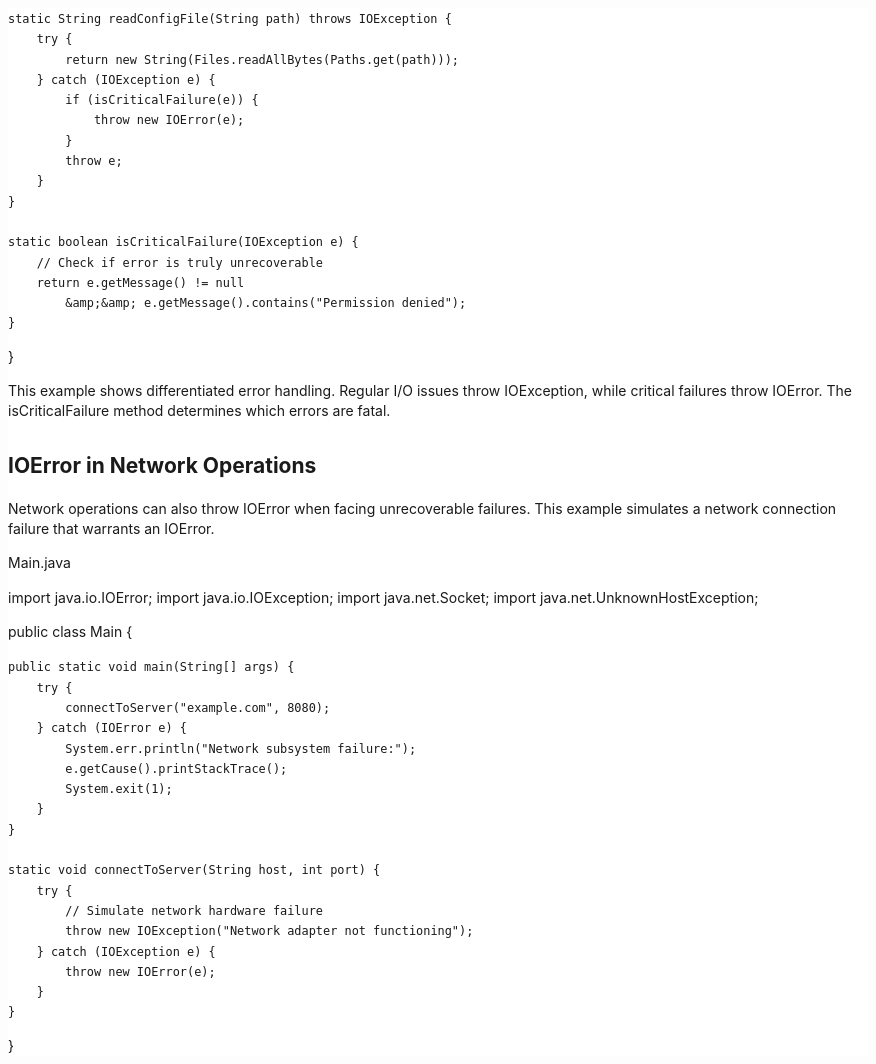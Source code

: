    static String readConfigFile(String path) throws IOException {
        try {
            return new String(Files.readAllBytes(Paths.get(path)));
        } catch (IOException e) {
            if (isCriticalFailure(e)) {
                throw new IOError(e);
            }
            throw e;
        }
    }

    static boolean isCriticalFailure(IOException e) {
        // Check if error is truly unrecoverable
        return e.getMessage() != null 
            &amp;&amp; e.getMessage().contains("Permission denied");
    }
}

This example shows differentiated error handling. Regular I/O issues throw
IOException, while critical failures throw IOError.
The isCriticalFailure method determines which errors are fatal.

## IOError in Network Operations

Network operations can also throw IOError when facing unrecoverable
failures. This example simulates a network connection failure that warrants an
IOError.

Main.java
  

import java.io.IOError;
import java.io.IOException;
import java.net.Socket;
import java.net.UnknownHostException;

public class Main {

    public static void main(String[] args) {
        try {
            connectToServer("example.com", 8080);
        } catch (IOError e) {
            System.err.println("Network subsystem failure:");
            e.getCause().printStackTrace();
            System.exit(1);
        }
    }

    static void connectToServer(String host, int port) {
        try {
            // Simulate network hardware failure
            throw new IOException("Network adapter not functioning");
        } catch (IOException e) {
            throw new IOError(e);
        }
    }
}
